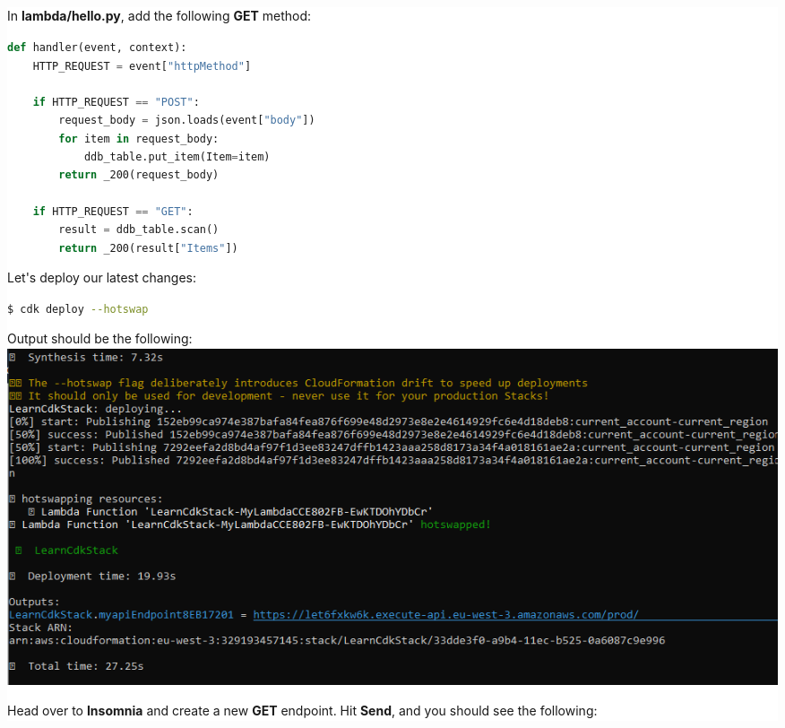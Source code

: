 In **lambda/hello.py**, add the following **GET** method:
```python
def handler(event, context):
    HTTP_REQUEST = event["httpMethod"]

    if HTTP_REQUEST == "POST":
        request_body = json.loads(event["body"])
        for item in request_body:
            ddb_table.put_item(Item=item)
        return _200(request_body)

    if HTTP_REQUEST == "GET":
        result = ddb_table.scan()
        return _200(result["Items"])

```
Let's deploy our latest changes:
```bash
$ cdk deploy --hotswap
```
Output should be the following:
![](images/cdk_deploy_hotswap1.png)

Head over to **Insomnia** and create a new **GET** endpoint. 
Hit **Send**, and you should see the following: